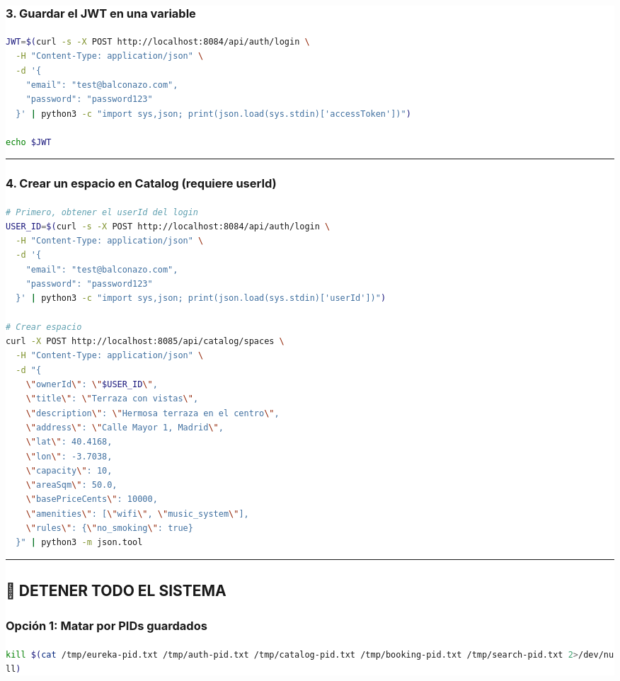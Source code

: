 ### 3. Guardar el JWT en una variable

```bash
JWT=$(curl -s -X POST http://localhost:8084/api/auth/login \
  -H "Content-Type: application/json" \
  -d '{
    "email": "test@balconazo.com",
    "password": "password123"
  }' | python3 -c "import sys,json; print(json.load(sys.stdin)['accessToken'])")

echo $JWT
```

---

### 4. Crear un espacio en Catalog (requiere userId)

```bash
# Primero, obtener el userId del login
USER_ID=$(curl -s -X POST http://localhost:8084/api/auth/login \
  -H "Content-Type: application/json" \
  -d '{
    "email": "test@balconazo.com",
    "password": "password123"
  }' | python3 -c "import sys,json; print(json.load(sys.stdin)['userId'])")

# Crear espacio
curl -X POST http://localhost:8085/api/catalog/spaces \
  -H "Content-Type: application/json" \
  -d "{
    \"ownerId\": \"$USER_ID\",
    \"title\": \"Terraza con vistas\",
    \"description\": \"Hermosa terraza en el centro\",
    \"address\": \"Calle Mayor 1, Madrid\",
    \"lat\": 40.4168,
    \"lon\": -3.7038,
    \"capacity\": 10,
    \"areaSqm\": 50.0,
    \"basePriceCents\": 10000,
    \"amenities\": [\"wifi\", \"music_system\"],
    \"rules\": {\"no_smoking\": true}
  }" | python3 -m json.tool
```

---

## 🛑 DETENER TODO EL SISTEMA

### Opción 1: Matar por PIDs guardados

```bash
kill $(cat /tmp/eureka-pid.txt /tmp/auth-pid.txt /tmp/catalog-pid.txt /tmp/booking-pid.txt /tmp/search-pid.txt 2>/dev/null)
```
